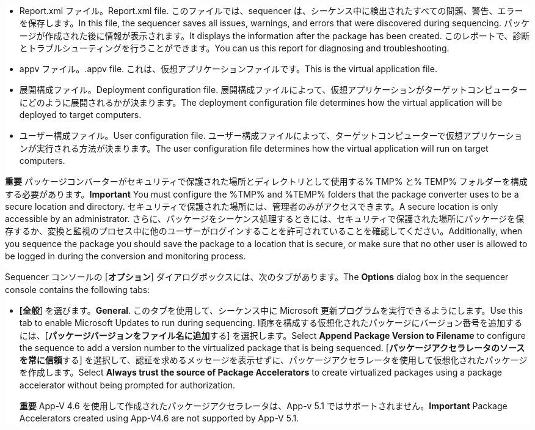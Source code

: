 -   <span data-ttu-id="ac563-125">Report.xml ファイル。</span><span class="sxs-lookup"><span data-stu-id="ac563-125">Report.xml file.</span></span> <span data-ttu-id="ac563-126">このファイルでは、sequencer は、シーケンス中に検出されたすべての問題、警告、エラーを保存します。</span><span class="sxs-lookup"><span data-stu-id="ac563-126">In this file, the sequencer saves all issues, warnings, and errors that were discovered during sequencing.</span></span> <span data-ttu-id="ac563-127">パッケージが作成された後に情報が表示されます。</span><span class="sxs-lookup"><span data-stu-id="ac563-127">It displays the information after the package has been created.</span></span> <span data-ttu-id="ac563-128">このレポートで、診断とトラブルシューティングを行うことができます。</span><span class="sxs-lookup"><span data-stu-id="ac563-128">You can us this report for diagnosing and troubleshooting.</span></span>

-   <span data-ttu-id="ac563-129">appv ファイル。</span><span class="sxs-lookup"><span data-stu-id="ac563-129">.appv file.</span></span> <span data-ttu-id="ac563-130">これは、仮想アプリケーションファイルです。</span><span class="sxs-lookup"><span data-stu-id="ac563-130">This is the virtual application file.</span></span>

-   <span data-ttu-id="ac563-131">展開構成ファイル。</span><span class="sxs-lookup"><span data-stu-id="ac563-131">Deployment configuration file.</span></span> <span data-ttu-id="ac563-132">展開構成ファイルによって、仮想アプリケーションがターゲットコンピューターにどのように展開されるかが決まります。</span><span class="sxs-lookup"><span data-stu-id="ac563-132">The deployment configuration file determines how the virtual application will be deployed to target computers.</span></span>

-   <span data-ttu-id="ac563-133">ユーザー構成ファイル。</span><span class="sxs-lookup"><span data-stu-id="ac563-133">User configuration file.</span></span> <span data-ttu-id="ac563-134">ユーザー構成ファイルによって、ターゲットコンピューターで仮想アプリケーションが実行される方法が決まります。</span><span class="sxs-lookup"><span data-stu-id="ac563-134">The user configuration file determines how the virtual application will run on target computers.</span></span>

<span data-ttu-id="ac563-135">**重要** パッケージコンバーターがセキュリティで保護された場所とディレクトリとして使用する% TMP% と% TEMP% フォルダーを構成する必要があります。</span><span class="sxs-lookup"><span data-stu-id="ac563-135">**Important** You must configure the %TMP% and %TEMP% folders that the package converter uses to be a secure location and directory.</span></span> <span data-ttu-id="ac563-136">セキュリティで保護された場所には、管理者のみがアクセスできます。</span><span class="sxs-lookup"><span data-stu-id="ac563-136">A secure location is only accessible by an administrator.</span></span> <span data-ttu-id="ac563-137">さらに、パッケージをシーケンス処理するときには、セキュリティで保護された場所にパッケージを保存するか、変換と監視のプロセス中に他のユーザーがログインすることを許可されていることを確認してください。</span><span class="sxs-lookup"><span data-stu-id="ac563-137">Additionally, when you sequence the package you should save the package to a location that is secure, or make sure that no other user is allowed to be logged in during the conversion and monitoring process.</span></span> 

<span data-ttu-id="ac563-138">Sequencer コンソールの [**オプション**] ダイアログボックスには、次のタブがあります。</span><span class="sxs-lookup"><span data-stu-id="ac563-138">The **Options** dialog box in the sequencer console contains the following tabs:</span></span>

-   <span data-ttu-id="ac563-139">**[全般**] を選びます。</span><span class="sxs-lookup"><span data-stu-id="ac563-139">**General**.</span></span> <span data-ttu-id="ac563-140">このタブを使用して、シーケンス中に Microsoft 更新プログラムを実行できるようにします。</span><span class="sxs-lookup"><span data-stu-id="ac563-140">Use this tab to enable Microsoft Updates to run during sequencing.</span></span> <span data-ttu-id="ac563-141">順序を構成する仮想化されたパッケージにバージョン番号を追加するには、[**パッケージバージョンをファイル名に追加**する] を選択します。</span><span class="sxs-lookup"><span data-stu-id="ac563-141">Select **Append Package Version to Filename** to configure the sequence to add a version number to the virtualized package that is being sequenced.</span></span> <span data-ttu-id="ac563-142">[**パッケージアクセラレータのソースを常に信頼**する] を選択して、認証を求めるメッセージを表示せずに、パッケージアクセラレータを使用して仮想化されたパッケージを作成します。</span><span class="sxs-lookup"><span data-stu-id="ac563-142">Select **Always trust the source of Package Accelerators** to create virtualized packages using a package accelerator without being prompted for authorization.</span></span>

    <span data-ttu-id="ac563-143">**重要** App-V 4.6 を使用して作成されたパッケージアクセラレータは、App-v 5.1 ではサポートされません。</span><span class="sxs-lookup"><span data-stu-id="ac563-143">**Important** Package Accelerators created using App-V4.6 are not supported by App-V 5.1.</span></span>     
